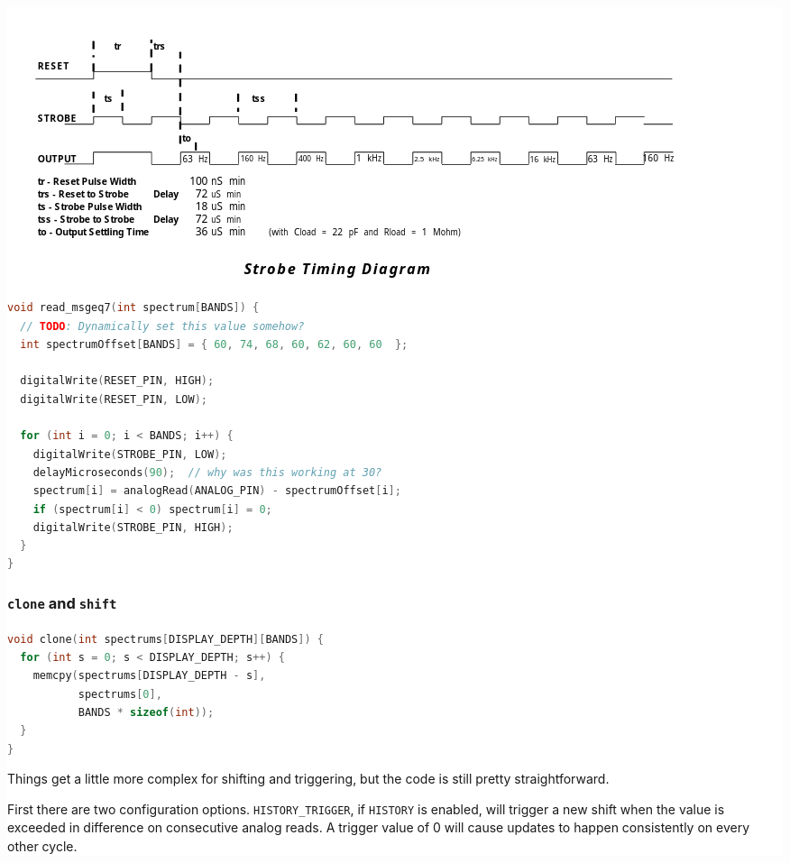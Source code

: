 ![](/img/freqk_display/msgeq7-timing.png)

```c
void read_msgeq7(int spectrum[BANDS]) {
  // TODO: Dynamically set this value somehow?
  int spectrumOffset[BANDS] = { 60, 74, 68, 60, 62, 60, 60  };

  digitalWrite(RESET_PIN, HIGH);
  digitalWrite(RESET_PIN, LOW);

  for (int i = 0; i < BANDS; i++) {
    digitalWrite(STROBE_PIN, LOW);
    delayMicroseconds(90);  // why was this working at 30?
    spectrum[i] = analogRead(ANALOG_PIN) - spectrumOffset[i];
    if (spectrum[i] < 0) spectrum[i] = 0;
    digitalWrite(STROBE_PIN, HIGH);
  }
}
```

### `clone` and `shift`

```c
void clone(int spectrums[DISPLAY_DEPTH][BANDS]) {
  for (int s = 0; s < DISPLAY_DEPTH; s++) {
    memcpy(spectrums[DISPLAY_DEPTH - s],
           spectrums[0],
           BANDS * sizeof(int));
  }
}
```

Things get a little more complex for shifting and triggering, but the code is
still pretty straightforward.

First there are two configuration options. `HISTORY_TRIGGER`, if `HISTORY`
is enabled, will trigger a new shift when the value is exceeded in difference
on consecutive analog reads. A trigger value of 0 will cause updates to
happen consistently on every other cycle.
